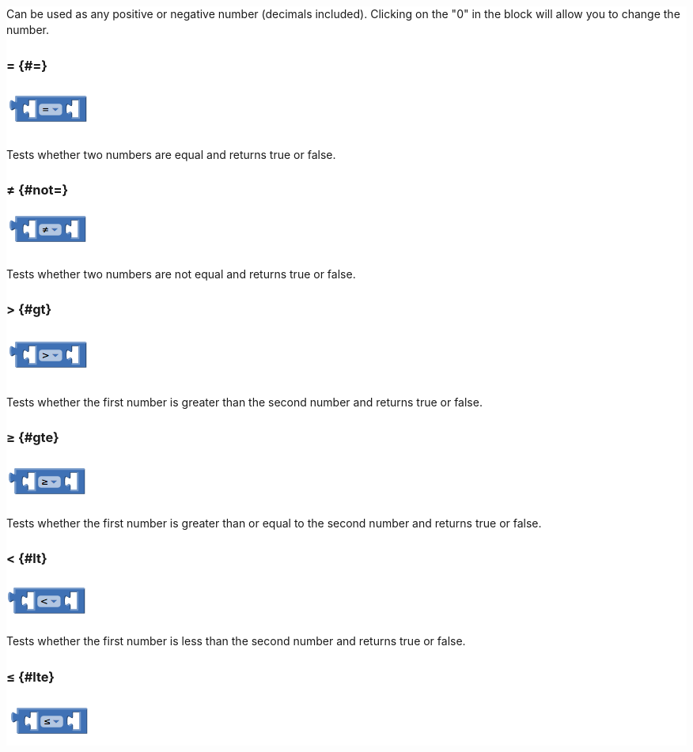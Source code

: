Can be used as any positive or negative number (decimals included). Clicking on the "0" in the block will allow you to change the number.

### =   {#=}

![](images/math/equal.png)

Tests whether two numbers are equal and returns true or false.

### ≠   {#not=}

![](images/math/notequal.png)

Tests whether two numbers are not equal and returns true or false.

### >   {#gt}

![](images/math/greater.png)

Tests whether the first number is greater than the second number and returns true or false.

### ≥   {#gte}

![](images/math/greaterequal.png)

Tests whether the first number is greater than or equal to the second number and returns true or false.

### <   {#lt}

![](images/math/less.png)

Tests whether the first number is less than the second number and returns true or false.

### ≤   {#lte}

![](images/math/lessequal.png)
